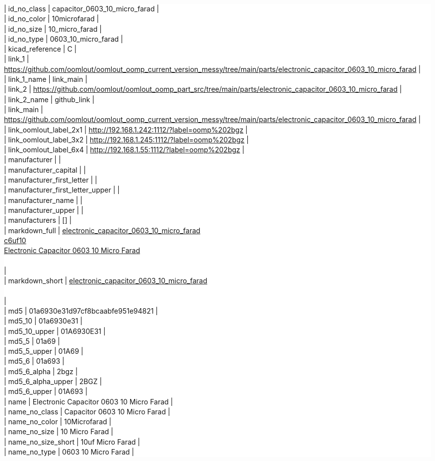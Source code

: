 | id_no_class | capacitor_0603_10_micro_farad |  
| id_no_color | 10microfarad |  
| id_no_size | 10_micro_farad |  
| id_no_type | 0603_10_micro_farad |  
| kicad_reference | C |  
| link_1 | https://github.com/oomlout/oomlout_oomp_current_version_messy/tree/main/parts/electronic_capacitor_0603_10_micro_farad |  
| link_1_name | link_main |  
| link_2 | https://github.com/oomlout/oomlout_oomp_part_src/tree/main/parts/electronic_capacitor_0603_10_micro_farad |  
| link_2_name | github_link |  
| link_main | https://github.com/oomlout/oomlout_oomp_current_version_messy/tree/main/parts/electronic_capacitor_0603_10_micro_farad |  
| link_oomlout_label_2x1 | http://192.168.1.242:1112/?label=oomp%202bgz |  
| link_oomlout_label_3x2 | http://192.168.1.245:1112/?label=oomp%202bgz |  
| link_oomlout_label_6x4 | http://192.168.1.55:1112/?label=oomp%202bgz |  
| manufacturer |  |  
| manufacturer_capital |  |  
| manufacturer_first_letter |  |  
| manufacturer_first_letter_upper |  |  
| manufacturer_name |  |  
| manufacturer_upper |  |  
| manufacturers | [] |  
| markdown_full | [electronic_capacitor_0603_10_micro_farad](https://github.com/oomlout/oomlout_oomp_current_version_messy/tree/main/parts/electronic_capacitor_0603_10_micro_farad)<br>[c6uf10](https://github.com/oomlout/oomlout_oomp_current_version_messy/tree/main/parts/electronic_capacitor_0603_10_micro_farad)<br>[Electronic Capacitor 0603 10 Micro Farad](https://github.com/oomlout/oomlout_oomp_current_version_messy/tree/main/parts/electronic_capacitor_0603_10_micro_farad)<br><br> |  
| markdown_short | [electronic_capacitor_0603_10_micro_farad](https://github.com/oomlout/oomlout_oomp_current_version_messy/tree/main/parts/electronic_capacitor_0603_10_micro_farad)<br><br> |  
| md5 | 01a6930e31d97cf8bcaabfe951e94821 |  
| md5_10 | 01a6930e31 |  
| md5_10_upper | 01A6930E31 |  
| md5_5 | 01a69 |  
| md5_5_upper | 01A69 |  
| md5_6 | 01a693 |  
| md5_6_alpha | 2bgz |  
| md5_6_alpha_upper | 2BGZ |  
| md5_6_upper | 01A693 |  
| name | Electronic Capacitor 0603 10 Micro Farad |  
| name_no_class | Capacitor 0603 10 Micro Farad |  
| name_no_color | 10Microfarad |  
| name_no_size | 10 Micro Farad |  
| name_no_size_short | 10uf Micro Farad |  
| name_no_type | 0603 10 Micro Farad |  